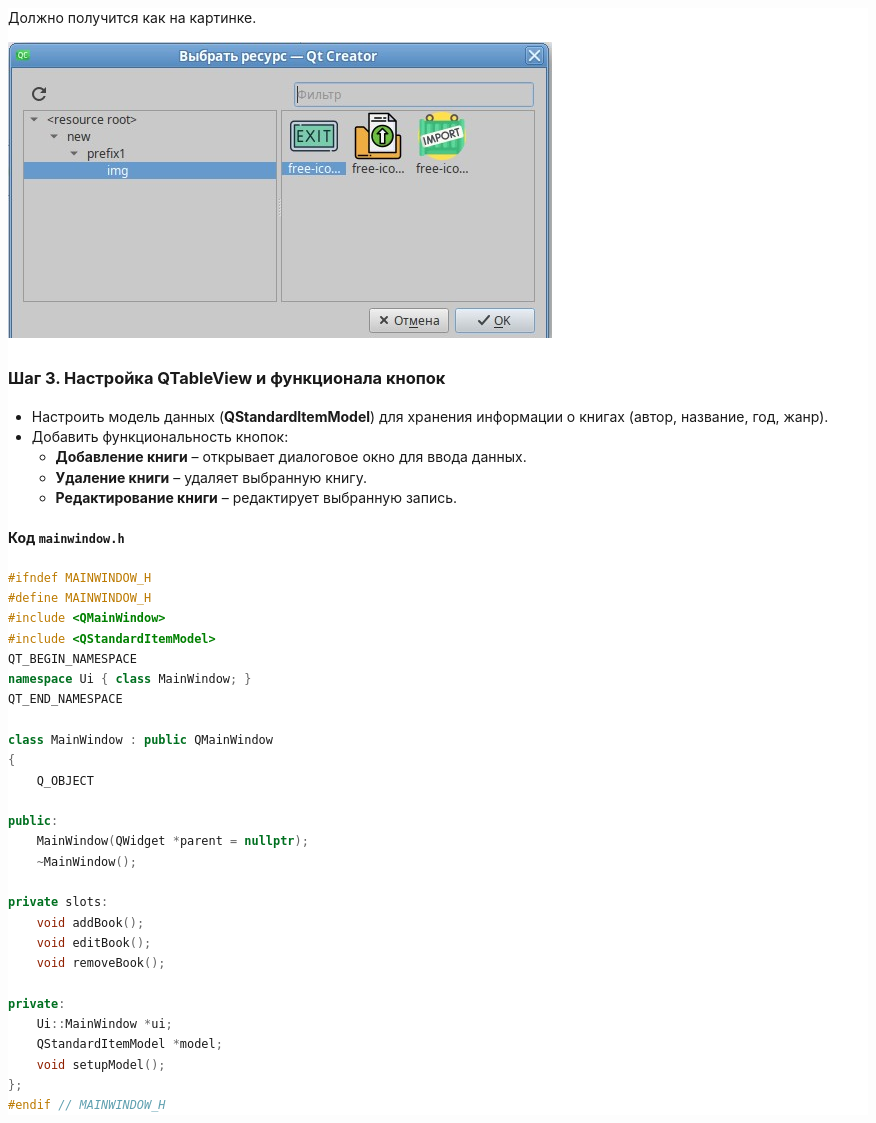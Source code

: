 
Должно получится как на картинке.

![](lab3_images/20.jpg)  

### Шаг 3. Настройка QTableView и функционала кнопок
- Настроить модель данных (**QStandardItemModel**) для хранения информации о книгах (автор, название, год, жанр).
- Добавить функциональность кнопок:
  - **Добавление книги** – открывает диалоговое окно для ввода данных.
  - **Удаление книги** – удаляет выбранную книгу.
  - **Редактирование книги** – редактирует выбранную запись.

#### Код `mainwindow.h`
```cpp
#ifndef MAINWINDOW_H
#define MAINWINDOW_H
#include <QMainWindow>
#include <QStandardItemModel>
QT_BEGIN_NAMESPACE
namespace Ui { class MainWindow; }
QT_END_NAMESPACE

class MainWindow : public QMainWindow
{
    Q_OBJECT

public:
    MainWindow(QWidget *parent = nullptr);
    ~MainWindow();

private slots:
    void addBook();
    void editBook();
    void removeBook();

private:
    Ui::MainWindow *ui;
    QStandardItemModel *model;
    void setupModel();
};
#endif // MAINWINDOW_H
```
